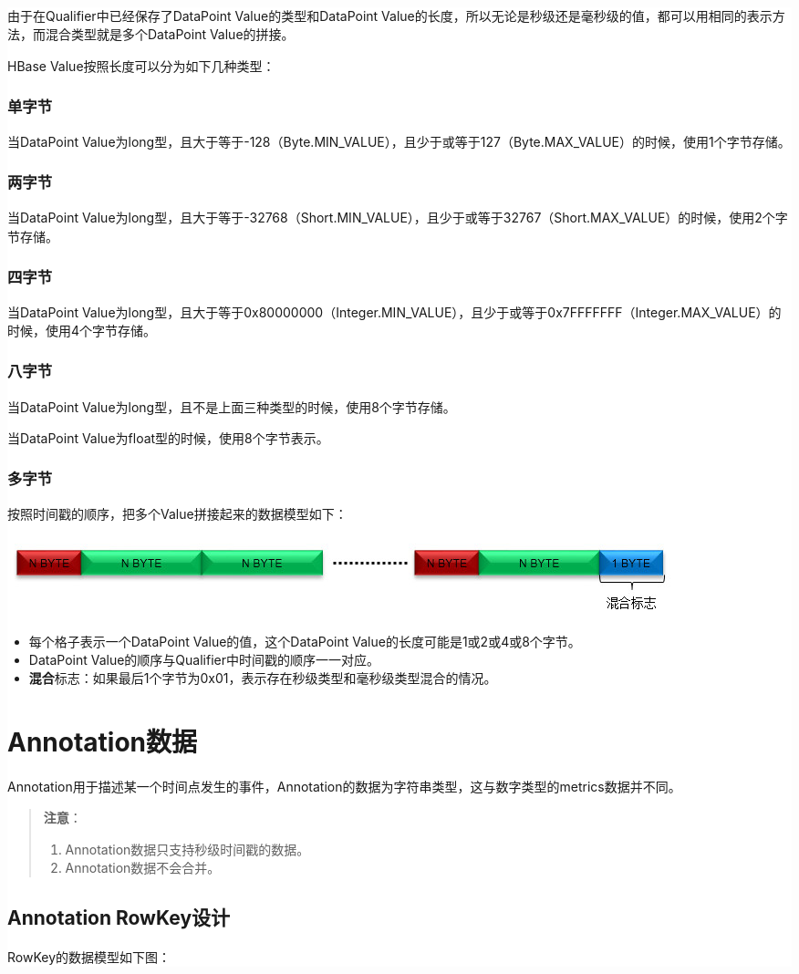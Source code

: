 由于在Qualifier中已经保存了DataPoint Value的类型和DataPoint Value的长度，所以无论是秒级还是毫秒级的值，都可以用相同的表示方法，而混合类型就是多个DataPoint Value的拼接。

HBase Value按照长度可以分为如下几种类型：

### 单字节

当DataPoint Value为long型，且大于等于-128（Byte.MIN_VALUE），且少于或等于127（Byte.MAX_VALUE）的时候，使用1个字节存储。

### 两字节

当DataPoint Value为long型，且大于等于-32768（Short.MIN_VALUE），且少于或等于32767（Short.MAX_VALUE）的时候，使用2个字节存储。

### 四字节

当DataPoint Value为long型，且大于等于0x80000000（Integer.MIN_VALUE），且少于或等于0x7FFFFFFF（Integer.MAX_VALUE）的时候，使用4个字节存储。

### 八字节

当DataPoint Value为long型，且不是上面三种类型的时候，使用8个字节存储。

当DataPoint Value为float型的时候，使用8个字节表示。

### 多字节

按照时间戳的顺序，把多个Value拼接起来的数据模型如下：

![Value-multibytes](Value-multibytes.png)

* 每个格子表示一个DataPoint Value的值，这个DataPoint Value的长度可能是1或2或4或8个字节。
* DataPoint Value的顺序与Qualifier中时间戳的顺序一一对应。
* **混合**标志：如果最后1个字节为0x01，表示存在秒级类型和毫秒级类型混合的情况。



# Annotation数据

Annotation用于描述某一个时间点发生的事件，Annotation的数据为字符串类型，这与数字类型的metrics数据并不同。

> **注意**：
>
> 1. Annotation数据只支持秒级时间戳的数据。
> 2. Annotation数据不会合并。



## Annotation RowKey设计

RowKey的数据模型如下图：
